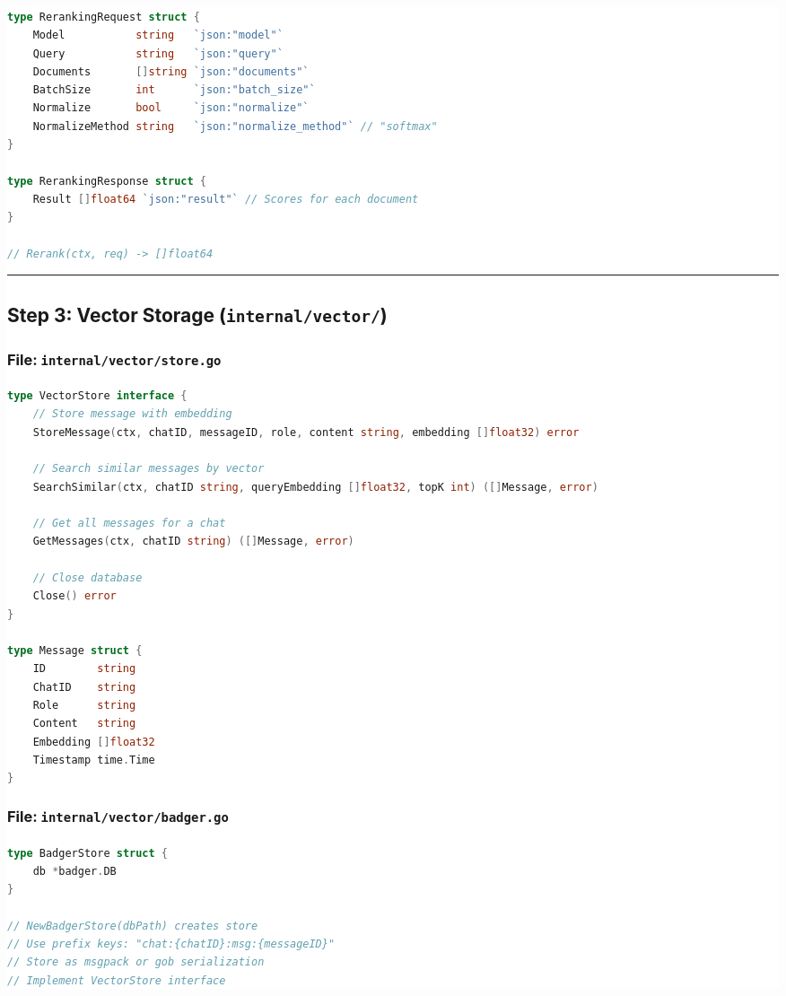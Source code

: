 ```go
type RerankingRequest struct {
    Model           string   `json:"model"`
    Query           string   `json:"query"`
    Documents       []string `json:"documents"`
    BatchSize       int      `json:"batch_size"`
    Normalize       bool     `json:"normalize"`
    NormalizeMethod string   `json:"normalize_method"` // "softmax"
}

type RerankingResponse struct {
    Result []float64 `json:"result"` // Scores for each document
}

// Rerank(ctx, req) -> []float64
```

---

## Step 3: Vector Storage (`internal/vector/`)

### File: `internal/vector/store.go`

```go
type VectorStore interface {
    // Store message with embedding
    StoreMessage(ctx, chatID, messageID, role, content string, embedding []float32) error
    
    // Search similar messages by vector
    SearchSimilar(ctx, chatID string, queryEmbedding []float32, topK int) ([]Message, error)
    
    // Get all messages for a chat
    GetMessages(ctx, chatID string) ([]Message, error)
    
    // Close database
    Close() error
}

type Message struct {
    ID        string
    ChatID    string
    Role      string
    Content   string
    Embedding []float32
    Timestamp time.Time
}
```

### File: `internal/vector/badger.go`

```go
type BadgerStore struct {
    db *badger.DB
}

// NewBadgerStore(dbPath) creates store
// Use prefix keys: "chat:{chatID}:msg:{messageID}"
// Store as msgpack or gob serialization
// Implement VectorStore interface
```
